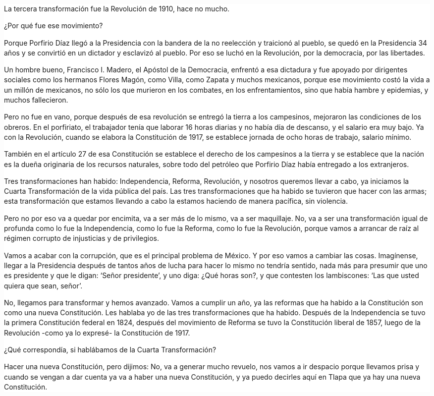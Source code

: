 La tercera transformación fue la Revolución de 1910, hace no mucho.

¿Por qué fue ese movimiento?

Porque Porfirio Díaz llegó a la Presidencia con la bandera de la no reelección
y traicionó al pueblo, se quedó en la Presidencia 34 años y se convirtió en un
dictador y esclavizó al pueblo. Por eso se luchó en la Revolución, por la
democracia, por las libertades.

Un hombre bueno, Francisco I. Madero, el Apóstol de la Democracia, enfrentó a
esa dictadura y fue apoyado por dirigentes sociales como los hermanos Flores
Magón, como Villa, como Zapata y muchos mexicanos, porque ese movimiento costó
la vida a un millón de mexicanos, no sólo los que murieron en los combates, en
los enfrentamientos, sino que había hambre y epidemias, y muchos fallecieron.

Pero no fue en vano, porque después de esa revolución se entregó la tierra a
los campesinos, mejoraron las condiciones de los obreros. En el porfiriato, el
trabajador tenía que laborar 16 horas diarias y no había día de descanso, y el
salario era muy bajo. Ya con la Revolución, cuando se elabora la Constitución
de 1917, se establece jornada de ocho horas de trabajo, salario mínimo.

También en el artículo 27 de esa Constitución se establece el derecho de los
campesinos a la tierra y se establece que la nación es la dueña originaria de
los recursos naturales, sobre todo del petróleo que Porfirio Díaz había
entregado a los extranjeros.

Tres transformaciones han habido: Independencia, Reforma, Revolución, y
nosotros queremos llevar a cabo, ya iniciamos la Cuarta Transformación de la
vida pública del país. Las tres transformaciones que ha habido se tuvieron que
hacer con las armas; esta transformación que estamos llevando a cabo la
estamos haciendo de manera pacífica, sin violencia.

Pero no por eso va a quedar por encimita, va a ser más de lo mismo, va a ser
maquillaje. No, va a ser una transformación igual de profunda como lo fue la
Independencia, como lo fue la Reforma, como lo fue la Revolución, porque vamos
a arrancar de raíz al régimen corrupto de injusticias y de privilegios.

Vamos a acabar con la corrupción, que es el principal problema de México. Y
por eso vamos a cambiar las cosas. Imagínense, llegar a la Presidencia después
de tantos años de lucha para hacer lo mismo no tendría sentido, nada más para
presumir que uno es presidente y que le digan: ‘Señor presidente’, y uno diga:
¿Qué horas son?, y que contesten los lambiscones: ‘Las que usted quiera que
sean, señor’.

No, llegamos para transformar y hemos avanzado. Vamos a cumplir un año, ya las
reformas que ha habido a la Constitución son como una nueva Constitución. Les
hablaba yo de las tres transformaciones que ha habido. Después de la
Independencia se tuvo la primera Constitución federal en 1824, después del
movimiento de Reforma se tuvo la Constitución liberal de 1857, luego de la
Revolución -como ya lo expresé- la Constitución de 1917.

¿Qué correspondía, si hablábamos de la Cuarta Transformación?

Hacer una nueva Constitución, pero dijimos: No, va a generar mucho revuelo,
nos vamos a ir despacio porque llevamos prisa y cuando se vengan a dar cuenta
ya va a haber una nueva Constitución, y ya puedo decirles aquí en Tlapa que ya
hay una nueva Constitución.
